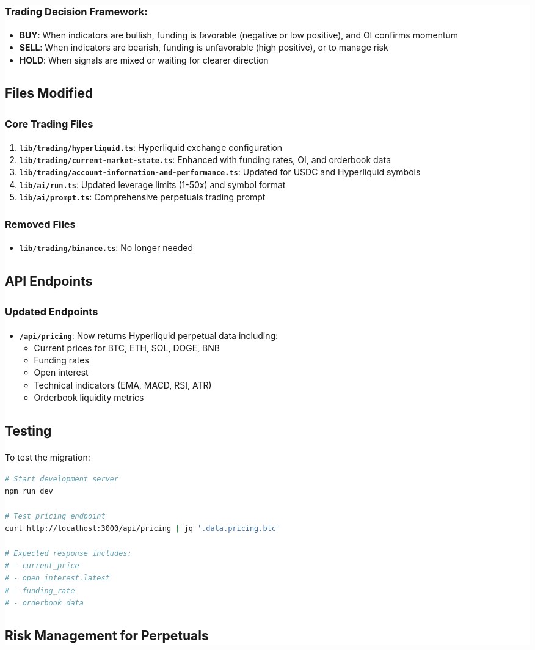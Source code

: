### Trading Decision Framework:
- **BUY**: When indicators are bullish, funding is favorable (negative or low positive), and OI confirms momentum
- **SELL**: When indicators are bearish, funding is unfavorable (high positive), or to manage risk
- **HOLD**: When signals are mixed or waiting for clearer direction

## Files Modified

### Core Trading Files
1. **`lib/trading/hyperliquid.ts`**: Hyperliquid exchange configuration
2. **`lib/trading/current-market-state.ts`**: Enhanced with funding rates, OI, and orderbook data
3. **`lib/trading/account-information-and-performance.ts`**: Updated for USDC and Hyperliquid symbols
4. **`lib/ai/run.ts`**: Updated leverage limits (1-50x) and symbol format
5. **`lib/ai/prompt.ts`**: Comprehensive perpetuals trading prompt

### Removed Files
- **`lib/trading/binance.ts`**: No longer needed

## API Endpoints

### Updated Endpoints
- **`/api/pricing`**: Now returns Hyperliquid perpetual data including:
  - Current prices for BTC, ETH, SOL, DOGE, BNB
  - Funding rates
  - Open interest
  - Technical indicators (EMA, MACD, RSI, ATR)
  - Orderbook liquidity metrics

## Testing

To test the migration:

```bash
# Start development server
npm run dev

# Test pricing endpoint
curl http://localhost:3000/api/pricing | jq '.data.pricing.btc'

# Expected response includes:
# - current_price
# - open_interest.latest
# - funding_rate
# - orderbook data
```

## Risk Management for Perpetuals

